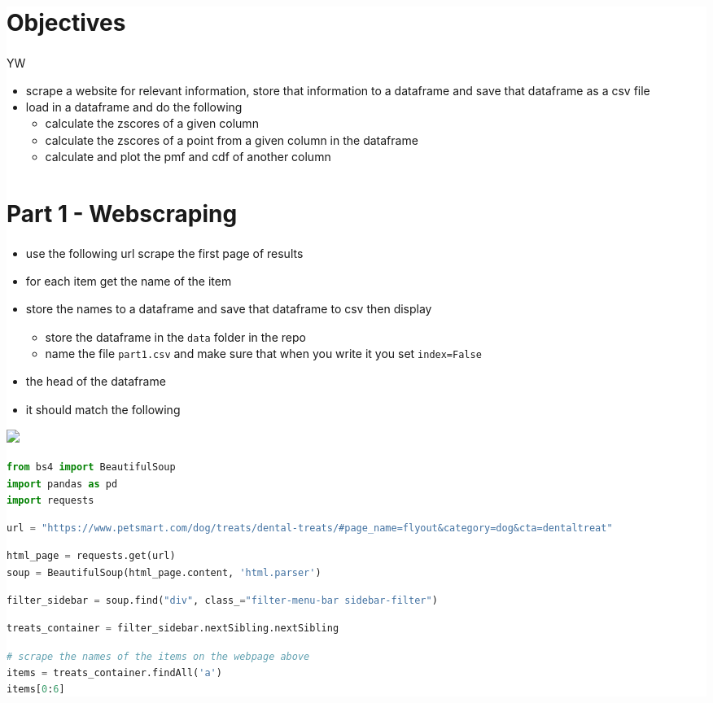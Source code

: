 # Objectives
YW
* scrape a website for relevant information, store that information to a dataframe and save that dataframe as a csv file
* load in a dataframe and do the following
    * calculate the zscores of a given column
    * calculate the zscores of a point from a given column in the dataframe
    * calculate and plot the pmf and cdf of another column

# Part 1 - Webscraping
* use the following url scrape the first page of results
* for each item get the name of the item
* store the names to a dataframe and save that dataframe to csv then display
    * store the dataframe in the `data` folder in the repo
    * name the file `part1.csv` and make sure that when you write it you set `index=False`
* the head of the dataframe

* it should match the following
<img src="solutions/images/part1.png"/>


```python
from bs4 import BeautifulSoup
import pandas as pd
import requests
```


```python
url = "https://www.petsmart.com/dog/treats/dental-treats/#page_name=flyout&category=dog&cta=dentaltreat"
```


```python
html_page = requests.get(url)
soup = BeautifulSoup(html_page.content, 'html.parser')
```


```python
filter_sidebar = soup.find("div", class_="filter-menu-bar sidebar-filter")
```


```python
treats_container = filter_sidebar.nextSibling.nextSibling
```


```python
# scrape the names of the items on the webpage above
items = treats_container.findAll('a')
items[0:6]
```
